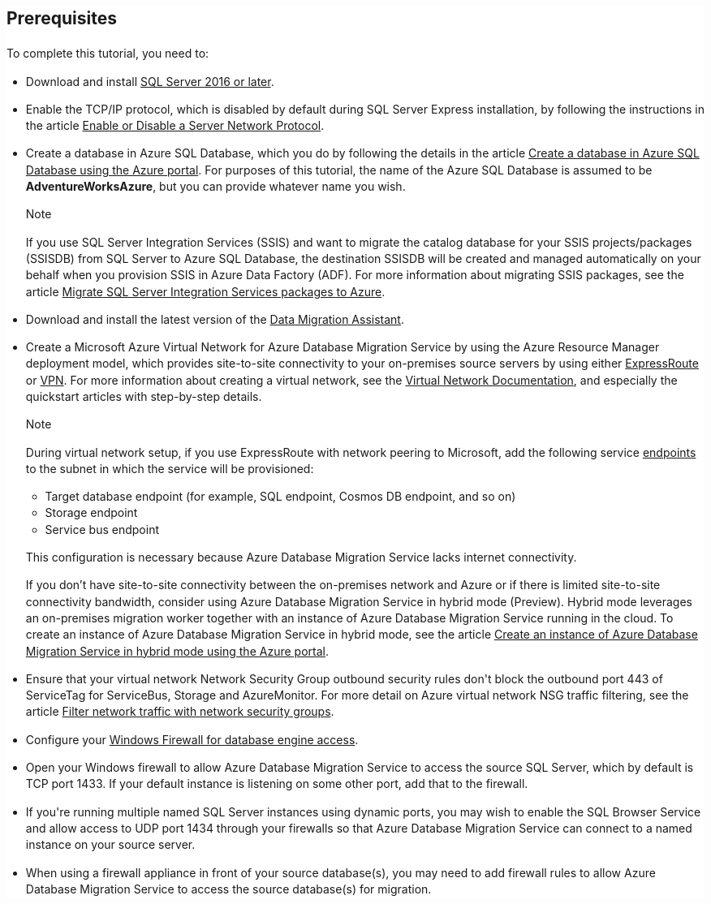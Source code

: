 
## Prerequisites

To complete this tutorial, you need to:

- Download and install [SQL Server 2016 or later](https://www.microsoft.com/sql-server/sql-server-downloads).
- Enable the TCP/IP protocol, which is disabled by default during SQL Server Express installation, by following the instructions in the article [Enable or Disable a Server Network Protocol](/sql/database-engine/configure-windows/enable-or-disable-a-server-network-protocol#SSMSProcedure).
- Create a database in Azure SQL Database, which you do by following the details in the article [Create a database in Azure SQL Database using the Azure portal](../azure-sql/database/single-database-create-quickstart.md). For purposes of this tutorial, the name of the Azure SQL Database is assumed to be **AdventureWorksAzure**, but you can provide whatever name you wish.

    > [!NOTE]
    > If you use SQL Server Integration Services (SSIS) and want to migrate the catalog database for your SSIS projects/packages (SSISDB) from SQL Server to Azure SQL Database, the destination SSISDB will be created and managed automatically on your behalf when you provision SSIS in Azure Data Factory (ADF). For more information about migrating SSIS packages, see the article [Migrate SQL Server Integration Services packages to Azure](./how-to-migrate-ssis-packages.md).
  
- Download and install the latest version of the [Data Migration Assistant](https://www.microsoft.com/download/details.aspx?id=53595).
- Create a Microsoft Azure Virtual Network for Azure Database Migration Service by using the Azure Resource Manager deployment model, which provides site-to-site connectivity to your on-premises source servers by using either [ExpressRoute](../expressroute/expressroute-introduction.md) or [VPN](../vpn-gateway/vpn-gateway-about-vpngateways.md). For more information about creating a virtual network, see the [Virtual Network Documentation](../virtual-network/index.yml), and especially the quickstart articles with step-by-step details.

    > [!NOTE]
    > During virtual network setup, if you use ExpressRoute with network peering to Microsoft, add the following service [endpoints](../virtual-network/virtual-network-service-endpoints-overview.md) to the subnet in which the service will be provisioned:
    >
    > - Target database endpoint (for example, SQL endpoint, Cosmos DB endpoint, and so on)
    > - Storage endpoint
    > - Service bus endpoint
    >
    > This configuration is necessary because Azure Database Migration Service lacks internet connectivity.
    >
    >If you don’t have site-to-site connectivity between the on-premises network and Azure or if there is limited site-to-site connectivity bandwidth, consider using Azure Database Migration Service in hybrid mode (Preview). Hybrid mode leverages an on-premises migration worker together with an instance of Azure Database Migration Service running in the cloud. To create an instance of Azure Database Migration Service in hybrid mode, see the article [Create an instance of Azure Database Migration Service in hybrid mode using the Azure portal](./quickstart-create-data-migration-service-hybrid-portal.md).

- Ensure that your virtual network Network Security Group outbound security rules don't block the outbound port 443 of ServiceTag for ServiceBus, Storage and AzureMonitor. For more detail on Azure virtual network NSG traffic filtering, see the article [Filter network traffic with network security groups](../virtual-network/virtual-network-vnet-plan-design-arm.md).
- Configure your [Windows Firewall for database engine access](/sql/database-engine/configure-windows/configure-a-windows-firewall-for-database-engine-access).
- Open your Windows firewall to allow Azure Database Migration Service to access the source SQL Server, which by default is TCP port 1433. If your default instance is listening on some other port, add that to the firewall.
- If you're running multiple named SQL Server instances using dynamic ports, you may wish to enable the SQL Browser Service and allow access to UDP port 1434 through your firewalls so that Azure Database Migration Service can connect to a named instance on your source server.
- When using a firewall appliance in front of your source database(s), you may need to add firewall rules to allow Azure Database Migration Service to access the source database(s) for migration.